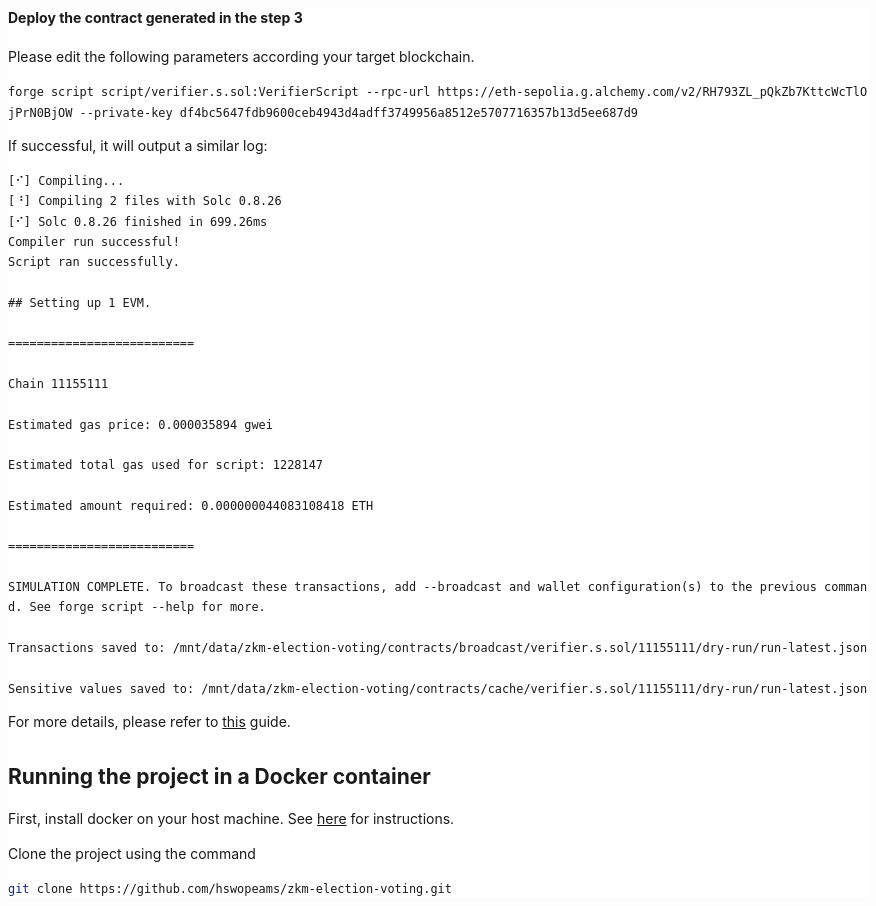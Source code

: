#### Deploy the contract generated in the step 3

Please edit the following parameters according your target blockchain.

```
forge script script/verifier.s.sol:VerifierScript --rpc-url https://eth-sepolia.g.alchemy.com/v2/RH793ZL_pQkZb7KttcWcTlOjPrN0BjOW --private-key df4bc5647fdb9600ceb4943d4adff3749956a8512e5707716357b13d5ee687d9
```

If successful, it will output a similar log:

```
[⠊] Compiling...
[⠘] Compiling 2 files with Solc 0.8.26
[⠊] Solc 0.8.26 finished in 699.26ms
Compiler run successful!
Script ran successfully.

## Setting up 1 EVM.

==========================

Chain 11155111

Estimated gas price: 0.000035894 gwei

Estimated total gas used for script: 1228147

Estimated amount required: 0.000000044083108418 ETH

==========================

SIMULATION COMPLETE. To broadcast these transactions, add --broadcast and wallet configuration(s) to the previous command. See forge script --help for more.

Transactions saved to: /mnt/data/zkm-election-voting/contracts/broadcast/verifier.s.sol/11155111/dry-run/run-latest.json

Sensitive values saved to: /mnt/data/zkm-election-voting/contracts/cache/verifier.s.sol/11155111/dry-run/run-latest.json
```

For more details, please refer to [this](contracts/README.md) guide.

## Running the project in a Docker container

First, install docker on your host machine. See [here](https://docs.docker.com/engine/install/) for instructions.

Clone the project using the command

```sh
git clone https://github.com/hswopeams/zkm-election-voting.git
```
